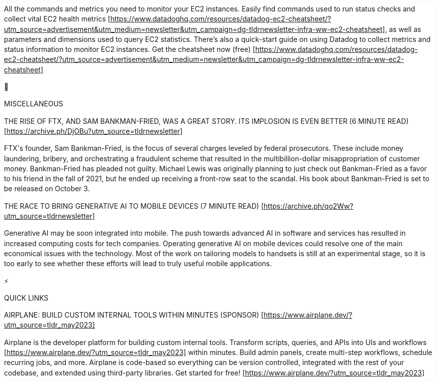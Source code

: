 
All the commands and metrics you need to monitor your EC2 instances.
Easily find commands used to run status checks and collect vital EC2
health metrics
[https://www.datadoghq.com/resources/datadog-ec2-cheatsheet/?utm_source=advertisement&utm_medium=newsletter&utm_campaign=dg-tldrnewsletter-infra-ww-ec2-cheatsheet],
as well as parameters and dimensions used to query EC2 statistics.
There’s also a quick-start guide on using Datadog to collect metrics
and status information to monitor EC2 instances. Get the cheatsheet
now (free)
[https://www.datadoghq.com/resources/datadog-ec2-cheatsheet/?utm_source=advertisement&utm_medium=newsletter&utm_campaign=dg-tldrnewsletter-infra-ww-ec2-cheatsheet]


🎁 

MISCELLANEOUS

THE RISE OF FTX, AND SAM BANKMAN-FRIED, WAS A GREAT STORY. ITS
IMPLOSION IS EVEN BETTER (6 MINUTE READ)
[https://archive.ph/DjOBu?utm_source=tldrnewsletter] 

FTX's founder, Sam Bankman-Fried, is the focus of several charges
leveled by federal prosecutors. These include money laundering,
bribery, and orchestrating a fraudulent scheme that resulted in the
multibillion-dollar misappropriation of customer money. Bankman-Fried
has pleaded not guilty. Michael Lewis was originally planning to just
check out Bankman-Fried as a favor to his friend in the fall of 2021,
but he ended up receiving a front-row seat to the scandal. His book
about Bankman-Fried is set to be released on October 3. 

THE RACE TO BRING GENERATIVE AI TO MOBILE DEVICES (7 MINUTE READ)
[https://archive.ph/qo2Ww?utm_source=tldrnewsletter] 

Generative AI may be soon integrated into mobile. The push towards
advanced AI in software and services has resulted in increased
computing costs for tech companies. Operating generative AI on mobile
devices could resolve one of the main economical issues with the
technology. Most of the work on tailoring models to handsets is still
at an experimental stage, so it is too early to see whether these
efforts will lead to truly useful mobile applications. 

⚡ 

QUICK LINKS

AIRPLANE: BUILD CUSTOM INTERNAL TOOLS WITHIN MINUTES (SPONSOR)
[https://www.airplane.dev/?utm_source=tldr_may2023] 

Airplane is the developer platform for building custom internal tools.
Transform scripts, queries, and APIs into UIs and workflows
[https://www.airplane.dev/?utm_source=tldr_may2023] within minutes.
Build admin panels, create multi-step workflows, schedule recurring
jobs, and more. Airplane is code-based so everything can be version
controlled, integrated with the rest of your codebase, and extended
using third-party libraries. Get started for free!
[https://www.airplane.dev/?utm_source=tldr_may2023]
